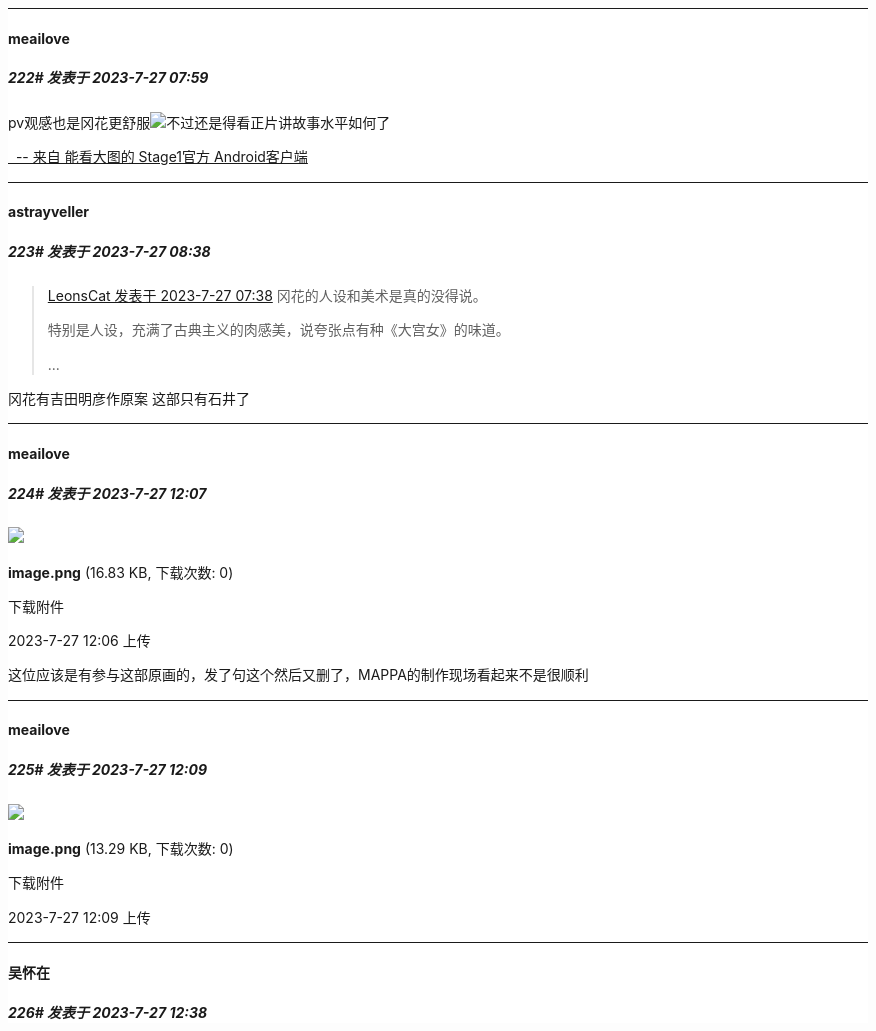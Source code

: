 *****

####  meailove  
##### 222#       发表于 2023-7-27 07:59

pv观感也是冈花更舒服<img src="https://static.saraba1st.com/image/smiley/face2017/009.gif" referrerpolicy="no-referrer">不过还是得看正片讲故事水平如何了

[  -- 来自 能看大图的 Stage1官方 Android客户端](https://www.coolapk.com/apk/140634)

*****

####  astrayveller  
##### 223#       发表于 2023-7-27 08:38

<blockquote><a href="httphttps://bbs.saraba1st.com/2b/forum.php?mod=redirect&amp;goto=findpost&amp;pid=61802817&amp;ptid=2012309" target="_blank">LeonsCat 发表于 2023-7-27 07:38</a>
冈花的人设和美术是真的没得说。

特别是人设，充满了古典主义的肉感美，说夸张点有种《大宫女》的味道。

 ...</blockquote>
冈花有吉田明彦作原案 这部只有石井了

*****

####  meailove  
##### 224#       发表于 2023-7-27 12:07

<img src="https://img.saraba1st.com/forum/202307/27/120610d80ory8w2yuqoo0a.png" referrerpolicy="no-referrer">

<strong>image.png</strong> (16.83 KB, 下载次数: 0)

下载附件

2023-7-27 12:06 上传

这位应该是有参与这部原画的，发了句这个然后又删了，MAPPA的制作现场看起来不是很顺利

*****

####  meailove  
##### 225#       发表于 2023-7-27 12:09

<img src="https://img.saraba1st.com/forum/202307/27/120912lp77u577o9o7ziql.png" referrerpolicy="no-referrer">

<strong>image.png</strong> (13.29 KB, 下载次数: 0)

下载附件

2023-7-27 12:09 上传

*****

####  吴怀在  
##### 226#       发表于 2023-7-27 12:38
